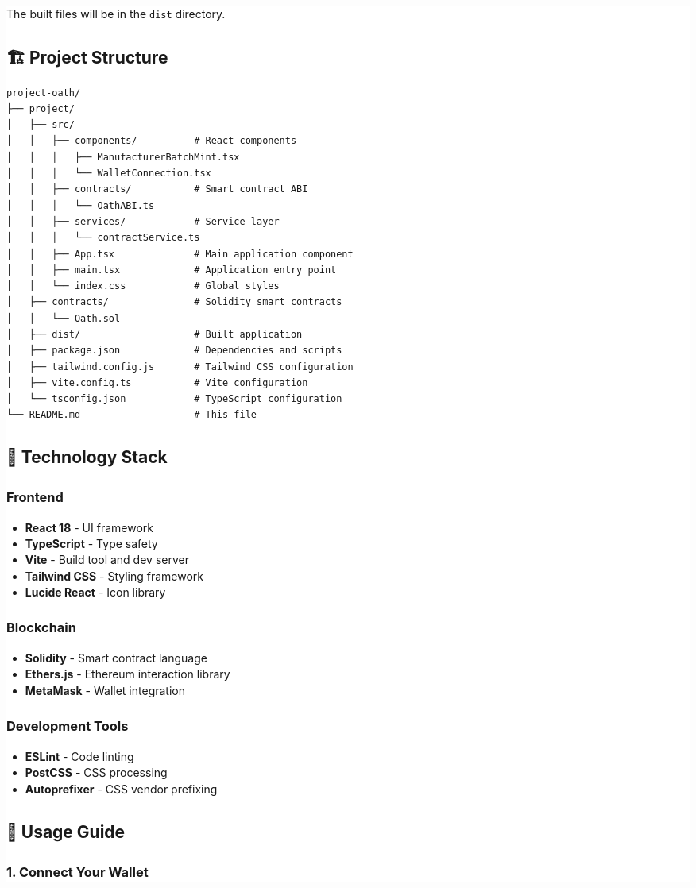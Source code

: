 The built files will be in the `dist` directory.

## 🏗️ Project Structure

```
project-oath/
├── project/
│   ├── src/
│   │   ├── components/          # React components
│   │   │   ├── ManufacturerBatchMint.tsx
│   │   │   └── WalletConnection.tsx
│   │   ├── contracts/           # Smart contract ABI
│   │   │   └── OathABI.ts
│   │   ├── services/            # Service layer
│   │   │   └── contractService.ts
│   │   ├── App.tsx              # Main application component
│   │   ├── main.tsx             # Application entry point
│   │   └── index.css            # Global styles
│   ├── contracts/               # Solidity smart contracts
│   │   └── Oath.sol
│   ├── dist/                    # Built application
│   ├── package.json             # Dependencies and scripts
│   ├── tailwind.config.js       # Tailwind CSS configuration
│   ├── vite.config.ts           # Vite configuration
│   └── tsconfig.json            # TypeScript configuration
└── README.md                    # This file
```

## 🔧 Technology Stack

### Frontend
- **React 18** - UI framework
- **TypeScript** - Type safety
- **Vite** - Build tool and dev server
- **Tailwind CSS** - Styling framework
- **Lucide React** - Icon library

### Blockchain
- **Solidity** - Smart contract language
- **Ethers.js** - Ethereum interaction library
- **MetaMask** - Wallet integration

### Development Tools
- **ESLint** - Code linting
- **PostCSS** - CSS processing
- **Autoprefixer** - CSS vendor prefixing

## 📱 Usage Guide

### 1. Connect Your Wallet
